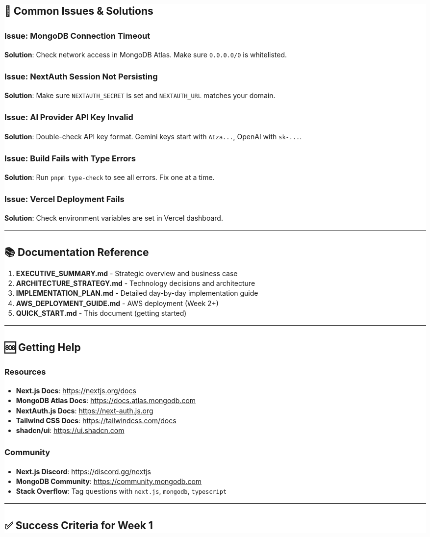 
## 🐛 Common Issues & Solutions

### Issue: MongoDB Connection Timeout
**Solution**: Check network access in MongoDB Atlas. Make sure `0.0.0.0/0` is whitelisted.

### Issue: NextAuth Session Not Persisting
**Solution**: Make sure `NEXTAUTH_SECRET` is set and `NEXTAUTH_URL` matches your domain.

### Issue: AI Provider API Key Invalid
**Solution**: Double-check API key format. Gemini keys start with `AIza...`, OpenAI with `sk-...`.

### Issue: Build Fails with Type Errors
**Solution**: Run `pnpm type-check` to see all errors. Fix one at a time.

### Issue: Vercel Deployment Fails
**Solution**: Check environment variables are set in Vercel dashboard.

---

## 📚 Documentation Reference

1. **EXECUTIVE_SUMMARY.md** - Strategic overview and business case
2. **ARCHITECTURE_STRATEGY.md** - Technology decisions and architecture
3. **IMPLEMENTATION_PLAN.md** - Detailed day-by-day implementation guide
4. **AWS_DEPLOYMENT_GUIDE.md** - AWS deployment (Week 2+)
5. **QUICK_START.md** - This document (getting started)

---

## 🆘 Getting Help

### Resources
- **Next.js Docs**: https://nextjs.org/docs
- **MongoDB Atlas Docs**: https://docs.atlas.mongodb.com
- **NextAuth.js Docs**: https://next-auth.js.org
- **Tailwind CSS Docs**: https://tailwindcss.com/docs
- **shadcn/ui**: https://ui.shadcn.com

### Community
- **Next.js Discord**: https://discord.gg/nextjs
- **MongoDB Community**: https://community.mongodb.com
- **Stack Overflow**: Tag questions with `next.js`, `mongodb`, `typescript`

---

## ✅ Success Criteria for Week 1
